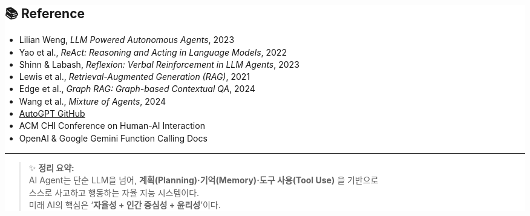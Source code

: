 
## 📚 Reference
- Lilian Weng, *LLM Powered Autonomous Agents*, 2023  
- Yao et al., *ReAct: Reasoning and Acting in Language Models*, 2022  
- Shinn & Labash, *Reflexion: Verbal Reinforcement in LLM Agents*, 2023  
- Lewis et al., *Retrieval-Augmented Generation (RAG)*, 2021  
- Edge et al., *Graph RAG: Graph-based Contextual QA*, 2024  
- Wang et al., *Mixture of Agents*, 2024  
- [AutoGPT GitHub](https://github.com/Significant-Gravitas/AutoGPT)  
- ACM CHI Conference on Human-AI Interaction  
- OpenAI & Google Gemini Function Calling Docs

---

> ✨ **정리 요약:**  
> AI Agent는 단순 LLM을 넘어, **계획(Planning)·기억(Memory)·도구 사용(Tool Use)** 을 기반으로  
> 스스로 사고하고 행동하는 자율 지능 시스템이다.  
> 미래 AI의 핵심은 ‘**자율성 + 인간 중심성 + 윤리성**’이다.
